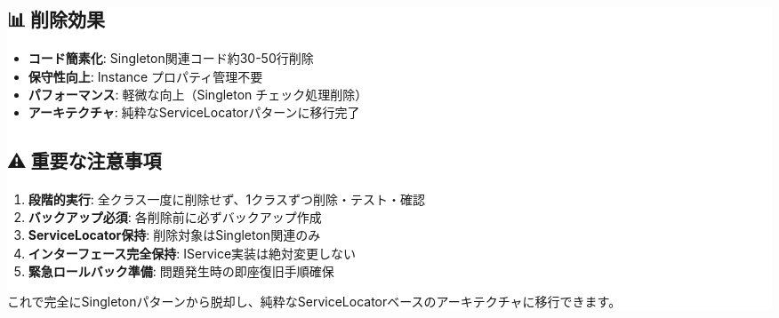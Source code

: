 ## 📊 削除効果

- **コード簡素化**: Singleton関連コード約30-50行削除
- **保守性向上**: Instance プロパティ管理不要
- **パフォーマンス**: 軽微な向上（Singleton チェック処理削除）
- **アーキテクチャ**: 純粋なServiceLocatorパターンに移行完了

## ⚠️ 重要な注意事項

1. **段階的実行**: 全クラス一度に削除せず、1クラスずつ削除・テスト・確認
2. **バックアップ必須**: 各削除前に必ずバックアップ作成
3. **ServiceLocator保持**: 削除対象はSingleton関連のみ
4. **インターフェース完全保持**: IService実装は絶対変更しない
5. **緊急ロールバック準備**: 問題発生時の即座復旧手順確保

これで完全にSingletonパターンから脱却し、純粋なServiceLocatorベースのアーキテクチャに移行できます。
